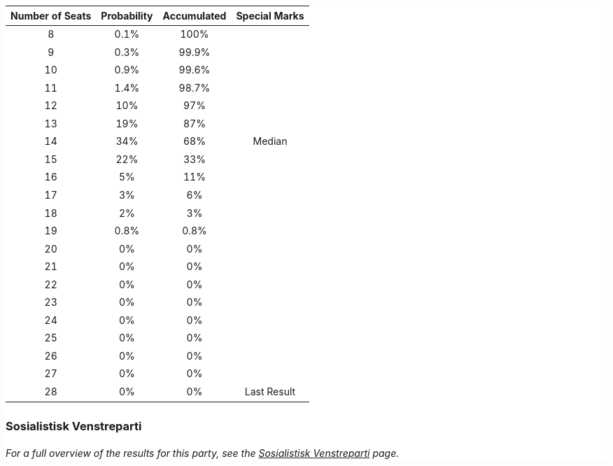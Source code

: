 | Number of Seats | Probability | Accumulated | Special Marks |
|:---------------:|:-----------:|:-----------:|:-------------:|
| 8 | 0.1% | 100% |  |
| 9 | 0.3% | 99.9% |  |
| 10 | 0.9% | 99.6% |  |
| 11 | 1.4% | 98.7% |  |
| 12 | 10% | 97% |  |
| 13 | 19% | 87% |  |
| 14 | 34% | 68% | Median |
| 15 | 22% | 33% |  |
| 16 | 5% | 11% |  |
| 17 | 3% | 6% |  |
| 18 | 2% | 3% |  |
| 19 | 0.8% | 0.8% |  |
| 20 | 0% | 0% |  |
| 21 | 0% | 0% |  |
| 22 | 0% | 0% |  |
| 23 | 0% | 0% |  |
| 24 | 0% | 0% |  |
| 25 | 0% | 0% |  |
| 26 | 0% | 0% |  |
| 27 | 0% | 0% |  |
| 28 | 0% | 0% | Last Result |

### Sosialistisk Venstreparti

*For a full overview of the results for this party, see the [Sosialistisk Venstreparti](party-sosialistiskvenstreparti.html) page.*

